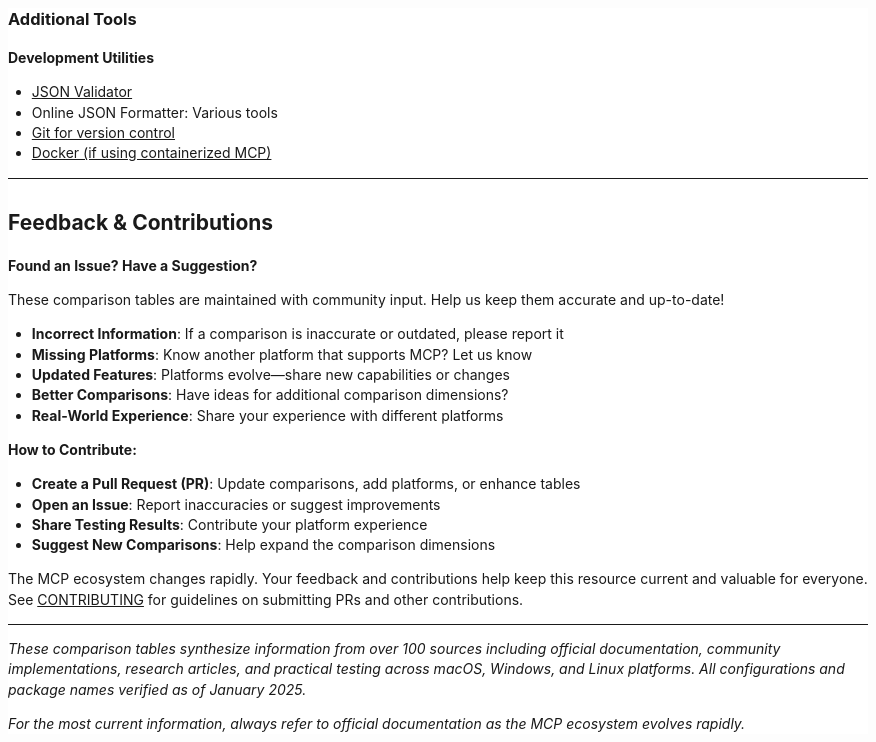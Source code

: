 ### Additional Tools

**Development Utilities**
- [JSON Validator](https://jsonlint.com)
- Online JSON Formatter: Various tools
- [Git for version control](https://git-scm.com)
- [Docker (if using containerized MCP)](https://www.docker.com)

---

## Feedback & Contributions

**Found an Issue? Have a Suggestion?**

These comparison tables are maintained with community input. Help us keep them accurate and up-to-date!

- **Incorrect Information**: If a comparison is inaccurate or outdated, please report it
- **Missing Platforms**: Know another platform that supports MCP? Let us know
- **Updated Features**: Platforms evolve—share new capabilities or changes
- **Better Comparisons**: Have ideas for additional comparison dimensions?
- **Real-World Experience**: Share your experience with different platforms

**How to Contribute:**
- **Create a Pull Request (PR)**: Update comparisons, add platforms, or enhance tables
- **Open an Issue**: Report inaccuracies or suggest improvements
- **Share Testing Results**: Contribute your platform experience
- **Suggest New Comparisons**: Help expand the comparison dimensions

The MCP ecosystem changes rapidly. Your feedback and contributions help keep this resource current and valuable for everyone. See [CONTRIBUTING](../../../CONTRIBUTING.md) for guidelines on submitting PRs and other contributions.

---

*These comparison tables synthesize information from over 100 sources including official documentation, community implementations, research articles, and practical testing across macOS, Windows, and Linux platforms. All configurations and package names verified as of January 2025.*

*For the most current information, always refer to official documentation as the MCP ecosystem evolves rapidly.*